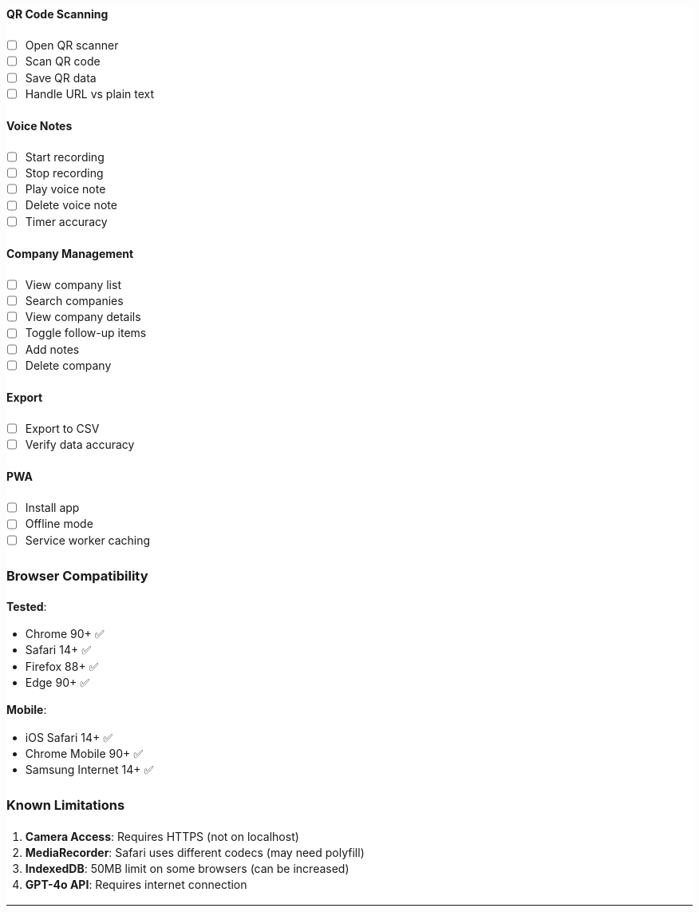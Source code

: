 #### **QR Code Scanning**
- [ ] Open QR scanner
- [ ] Scan QR code
- [ ] Save QR data
- [ ] Handle URL vs plain text

#### **Voice Notes**
- [ ] Start recording
- [ ] Stop recording
- [ ] Play voice note
- [ ] Delete voice note
- [ ] Timer accuracy

#### **Company Management**
- [ ] View company list
- [ ] Search companies
- [ ] View company details
- [ ] Toggle follow-up items
- [ ] Add notes
- [ ] Delete company

#### **Export**
- [ ] Export to CSV
- [ ] Verify data accuracy

#### **PWA**
- [ ] Install app
- [ ] Offline mode
- [ ] Service worker caching

### Browser Compatibility

**Tested**:
- Chrome 90+ ✅
- Safari 14+ ✅
- Firefox 88+ ✅
- Edge 90+ ✅

**Mobile**:
- iOS Safari 14+ ✅
- Chrome Mobile 90+ ✅
- Samsung Internet 14+ ✅

### Known Limitations

1. **Camera Access**: Requires HTTPS (not on localhost)
2. **MediaRecorder**: Safari uses different codecs (may need polyfill)
3. **IndexedDB**: 50MB limit on some browsers (can be increased)
4. **GPT-4o API**: Requires internet connection

---
